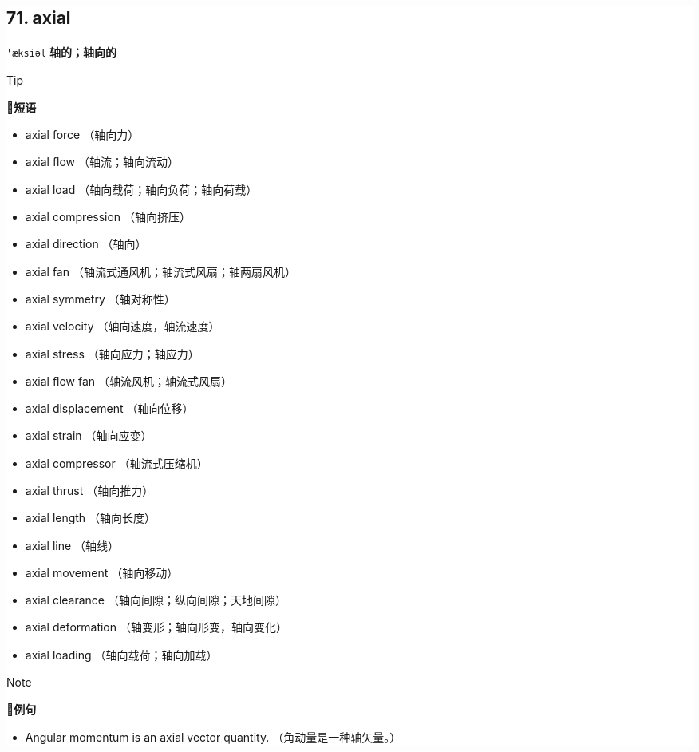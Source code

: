 ## 71. axial

`'æksiəl`  **轴的；轴向的**

> [!TIP]
> **🤩短语**
> - axial force （轴向力）
>
> - axial flow （轴流；轴向流动）
>
> - axial load （轴向载荷；轴向负荷；轴向荷载）
>
> - axial compression （轴向挤压）
>
> - axial direction （轴向）
>
> - axial fan （轴流式通风机；轴流式风扇；轴两扇风机）
>
> - axial symmetry （轴对称性）
>
> - axial velocity （轴向速度，轴流速度）
>
> - axial stress （轴向应力；轴应力）
>
> - axial flow fan （轴流风机；轴流式风扇）
>
> - axial displacement （轴向位移）
>
> - axial strain （轴向应变）
>
> - axial compressor （轴流式压缩机）
>
> - axial thrust （轴向推力）
>
> - axial length （轴向长度）
>
> - axial line （轴线）
>
> - axial movement （轴向移动）
>
> - axial clearance （轴向间隙；纵向间隙；天地间隙）
>
> - axial deformation （轴变形；轴向形变，轴向变化）
>
> - axial loading （轴向载荷；轴向加载）
>

> [!NOTE]
> **🎤例句**
> - Angular momentum is an axial vector quantity. （角动量是一种轴矢量。）
>
